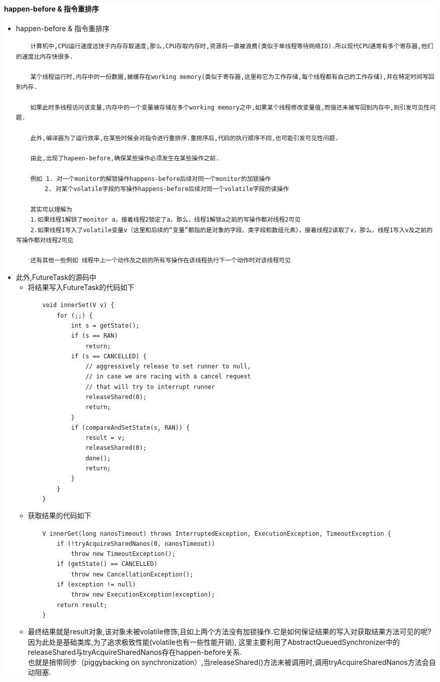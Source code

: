 #### happen-before & 指令重排序
- happen-before & 指令重排序
    ```
        计算机中,CPU运行速度远快于内存存取速度,那么,CPU存取内存时,资源将一直被浪费(类似于单线程等待网络IO).所以现代CPU通常有多个寄存器,他们的速度比内存快很多.
        
        某个线程运行时,内存中的一份数据,被缓存在working memory(类似于寄存器,这里称它为工作存储,每个线程都有自己的工作存储),并在特定时间写回到内存.
        
        如果此时多线程访问该变量,内存中的一个变量被存储在多个working memory之中,如果某个线程修改变量值,而值还未被写回到内存中,则引发可见性问题.
        
        此外,编译器为了运行效率,在某些时候会对指令进行重排序.重排序后,代码的执行顺序不同,也可能引发可见性问题.
        
        由此,出现了hapeen-before,确保某些操作必须发生在某些操作之前.
        
        例如 1. 对一个monitor的解锁操作happens-before后续对同一个monitor的加锁操作
            2. 对某个volatile字段的写操作happens-before后续对同一个volatile字段的读操作
            
        其实可以理解为 
        1.如果线程1解锁了monitor a，接着线程2锁定了a，那么，线程1解锁a之前的写操作都对线程2可见
        2.如果线程1写入了volatile变量v（这里和后续的“变量”都指的是对象的字段、类字段和数组元素），接着线程2读取了v，那么，线程1写入v及之前的写操作都对线程2可见
        
        还有其他一些例如 线程中上一个动作及之前的所有写操作在该线程执行下一个动作时对该线程可见
    ```
- 此外,FutureTask的源码中
    - 将结果写入FutureTask的代码如下
        ```
            void innerSet(V v) {
                for (;;) {
                    int s = getState();
                    if (s == RAN)
                        return;
                    if (s == CANCELLED) {
                        // aggressively release to set runner to null,
                        // in case we are racing with a cancel request
                        // that will try to interrupt runner
                        releaseShared(0);
                        return;
                    }
                    if (compareAndSetState(s, RAN)) {
                        result = v;
                        releaseShared(0);
                        done();
                        return;
                    }
                }
            }
        ```
    - 获取结果的代码如下
        ```
            V innerGet(long nanosTimeout) throws InterruptedException, ExecutionException, TimeoutException {
            	if (!tryAcquireSharedNanos(0, nanosTimeout))
            		throw new TimeoutException();
            	if (getState() == CANCELLED)
            		throw new CancellationException();
            	if (exception != null)
            		throw new ExecutionException(exception);
            	return result;
            }
        ```
    - 最终结果就是result对象,该对象未被volatile修饰,且如上两个方法没有加锁操作.它是如何保证结果的写入对获取结果方法可见的呢?
        因为此处是基础类库,为了追求极致性能(volatile也有一些性能开销),
        这里主要利用了AbstractQueuedSynchronizer中的releaseShared与tryAcquireSharedNanos存在happen-before关系.  
        也就是捎带同步（piggybacking on synchronization）,当releaseShared()方法未被调用时,调用tryAcquireSharedNanos方法会自动阻塞.
 